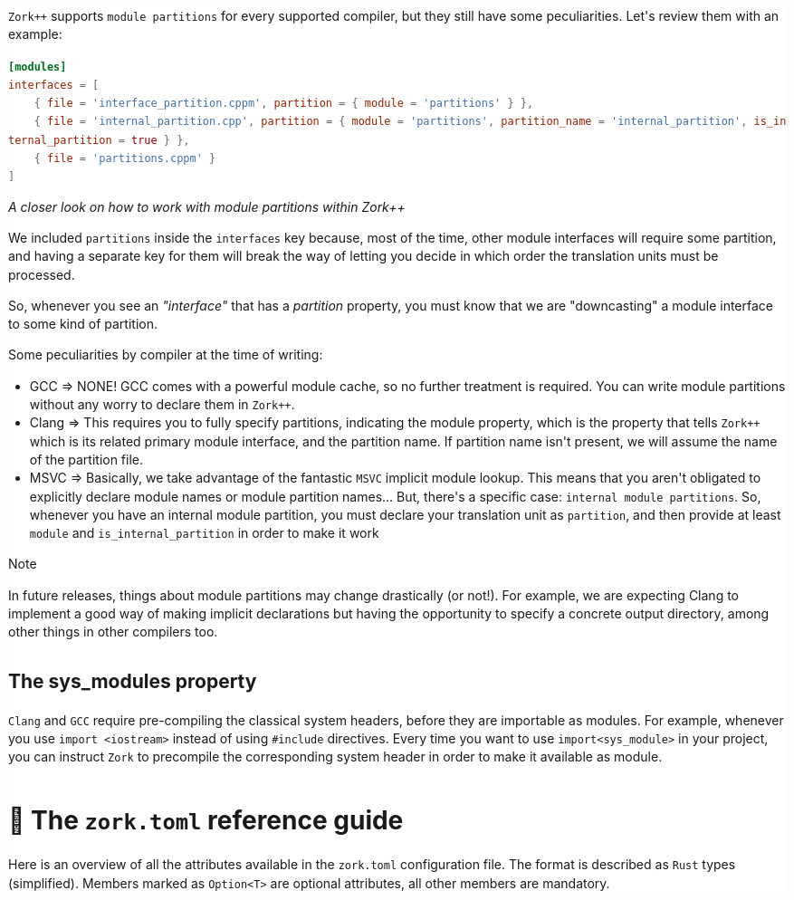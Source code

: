`Zork++` supports `module partitions` for every supported compiler, but they still have some peculiarities. Let's review them with an example:

```toml
[modules]
interfaces = [
    { file = 'interface_partition.cppm', partition = { module = 'partitions' } },
    { file = 'internal_partition.cpp', partition = { module = 'partitions', partition_name = 'internal_partition', is_internal_partition = true } },
    { file = 'partitions.cppm' }
]
```
*A closer look on how to work with module partitions within Zork++*

We included `partitions` inside the `interfaces` key because, most of the time, other module interfaces will require some partition, and having a separate key for them will break the way of letting you decide in which order the translation units must be processed.

So, whenever you see an *"interface"* that has a *partition* property, you must know that we are "downcasting" a module interface to some kind of partition.

Some peculiarities by compiler at the time of writing:

- GCC ⇒ NONE! GCC comes with a powerful module cache, so no further treatment is required. You can write module partitions without any worry to declare them in `Zork++`.
- Clang ⇒ This requires you to fully specify partitions, indicating the module property, which is the property that tells `Zork++` which is its related primary module interface, and the partition name. If partition name isn't present, we will assume the name of the partition file.
- MSVC ⇒ Basically, we take advantage of the fantastic `MSVC` implicit module lookup.
This means that you aren't obligated to explicitly declare module names or module partition names... But, there's a specific case: `internal module partitions`. So, whenever you have an internal module partition, you must declare your translation unit as `partition`, and then provide at least `module` and `is_internal_partition` in order to make it work

> [!NOTE]
>
> In future releases, things about module partitions may change drastically (or not!). For example, we are expecting Clang to implement a good way of making implicit declarations but having the opportunity to specify a concrete output directory, among other things in other compilers too.

## The sys_modules property

`Clang` and `GCC` require pre-compiling the classical system headers, before they are importable as modules.
For example, whenever you use `import <iostream>` instead of using `#include` directives.
Every time you want to use `import<sys_module>` in your project, you can instruct `Zork` to precompile the corresponding system header in order to make it available as module.


# :bookmark_tabs: The `zork.toml` reference guide <a href="zork_toml_reference"></a>

Here is an overview of all the attributes available in the `zork.toml` configuration file.
The format is described as `Rust` types (simplified).
Members marked as `Option<T>` are optional attributes, all other members are mandatory.
